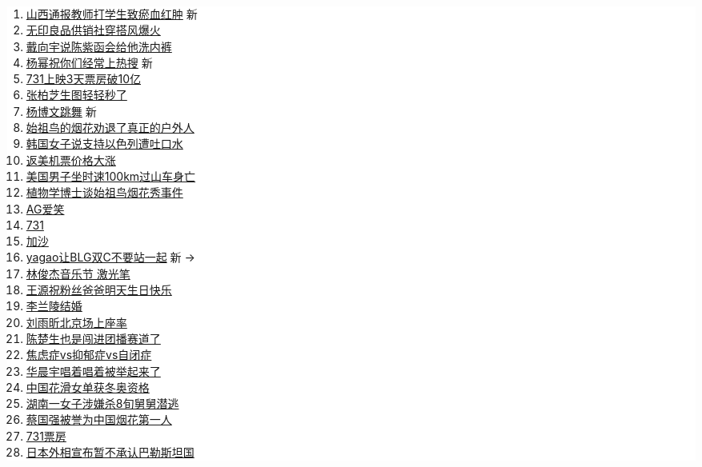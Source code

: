 1. [山西通报教师打学生致瘀血红肿](https://s.weibo.com//weibo?q=%23%E5%B1%B1%E8%A5%BF%E9%80%9A%E6%8A%A5%E6%95%99%E5%B8%88%E6%89%93%E5%AD%A6%E7%94%9F%E8%87%B4%E7%98%80%E8%A1%80%E7%BA%A2%E8%82%BF%23&t=31&band_rank=26&Refer=top)
   新
1. [无印良品供销社穿搭风爆火](https://s.weibo.com//weibo?q=%23%E6%97%A0%E5%8D%B0%E8%89%AF%E5%93%81%E4%BE%9B%E9%94%80%E7%A4%BE%E7%A9%BF%E6%90%AD%E9%A3%8E%E7%88%86%E7%81%AB%23&t=31&band_rank=27&Refer=top)
1. [戴向宇说陈紫函会给他洗内裤](https://s.weibo.com//weibo?q=%E6%88%B4%E5%90%91%E5%AE%87%E8%AF%B4%E9%99%88%E7%B4%AB%E5%87%BD%E4%BC%9A%E7%BB%99%E4%BB%96%E6%B4%97%E5%86%85%E8%A3%A4&t=31&band_rank=28&Refer=top)
1. [杨幂祝你们经常上热搜](https://s.weibo.com//weibo?q=%23%E6%9D%A8%E5%B9%82%E7%A5%9D%E4%BD%A0%E4%BB%AC%E7%BB%8F%E5%B8%B8%E4%B8%8A%E7%83%AD%E6%90%9C%23&t=31&band_rank=29&Refer=top)
   新
1. [731上映3天票房破10亿](https://s.weibo.com//weibo?q=%23731%E4%B8%8A%E6%98%A03%E5%A4%A9%E7%A5%A8%E6%88%BF%E7%A0%B410%E4%BA%BF%23&t=31&band_rank=30&Refer=top)
1. [张柏芝生图轻轻秒了](https://s.weibo.com//weibo?q=%E5%BC%A0%E6%9F%8F%E8%8A%9D%E7%94%9F%E5%9B%BE%E8%BD%BB%E8%BD%BB%E7%A7%92%E4%BA%86&t=31&band_rank=31&Refer=top)
1. [杨博文跳舞](https://s.weibo.com//weibo?q=%23%E6%9D%A8%E5%8D%9A%E6%96%87%E8%B7%B3%E8%88%9E%23&t=31&band_rank=32&Refer=top)
   新
1. [始祖鸟的烟花劝退了真正的户外人](https://s.weibo.com//weibo?q=%23%E5%A7%8B%E7%A5%96%E9%B8%9F%E7%9A%84%E7%83%9F%E8%8A%B1%E5%8A%9D%E9%80%80%E4%BA%86%E7%9C%9F%E6%AD%A3%E7%9A%84%E6%88%B7%E5%A4%96%E4%BA%BA%23&t=31&band_rank=34&Refer=top)
1. [韩国女子说支持以色列遭吐口水](https://s.weibo.com//weibo?q=%E9%9F%A9%E5%9B%BD%E5%A5%B3%E5%AD%90%E8%AF%B4%E6%94%AF%E6%8C%81%E4%BB%A5%E8%89%B2%E5%88%97%E9%81%AD%E5%90%90%E5%8F%A3%E6%B0%B4&t=31&band_rank=35&Refer=top)
1. [返美机票价格大涨](https://s.weibo.com//weibo?q=%23%E8%BF%94%E7%BE%8E%E6%9C%BA%E7%A5%A8%E4%BB%B7%E6%A0%BC%E5%A4%A7%E6%B6%A8%23&t=31&band_rank=36&Refer=top)
1. [美国男子坐时速100km过山车身亡](https://s.weibo.com//weibo?q=%23%E7%BE%8E%E5%9B%BD%E7%94%B7%E5%AD%90%E5%9D%90%E6%97%B6%E9%80%9F100km%E8%BF%87%E5%B1%B1%E8%BD%A6%E8%BA%AB%E4%BA%A1%23&t=31&band_rank=37&Refer=top)
1. [植物学博士谈始祖鸟烟花秀事件](https://s.weibo.com//weibo?q=%23%E6%A4%8D%E7%89%A9%E5%AD%A6%E5%8D%9A%E5%A3%AB%E8%B0%88%E5%A7%8B%E7%A5%96%E9%B8%9F%E7%83%9F%E8%8A%B1%E7%A7%80%E4%BA%8B%E4%BB%B6%23&t=31&band_rank=38&Refer=top)
1. [AG爱笑](https://s.weibo.com//weibo?q=AG%E7%88%B1%E7%AC%91&t=31&band_rank=39&Refer=top)
1. [731](https://s.weibo.com//weibo?q=731&t=31&band_rank=40&Refer=top)
1. [加沙](https://s.weibo.com//weibo?q=%E5%8A%A0%E6%B2%99&t=31&band_rank=41&Refer=top)
1. [yagao让BLG双C不要站一起](https://s.weibo.com//weibo?q=%23yagao%E8%AE%A9BLG%E5%8F%8CC%E4%B8%8D%E8%A6%81%E7%AB%99%E4%B8%80%E8%B5%B7%23&t=31&band_rank=42&Refer=top)
   新 ->
1. [林俊杰音乐节 激光笔](https://s.weibo.com//weibo?q=%E6%9E%97%E4%BF%8A%E6%9D%B0%E9%9F%B3%E4%B9%90%E8%8A%82%20%E6%BF%80%E5%85%89%E7%AC%94&t=31&band_rank=43&Refer=top)
1. [王源祝粉丝爸爸明天生日快乐](https://s.weibo.com//weibo?q=%23%E7%8E%8B%E6%BA%90%E7%A5%9D%E7%B2%89%E4%B8%9D%E7%88%B8%E7%88%B8%E6%98%8E%E5%A4%A9%E7%94%9F%E6%97%A5%E5%BF%AB%E4%B9%90%23&t=31&band_rank=44&Refer=top)
1. [李兰陵结婚](https://s.weibo.com//weibo?q=%E6%9D%8E%E5%85%B0%E9%99%B5%E7%BB%93%E5%A9%9A&t=31&band_rank=45&Refer=top)
1. [刘雨昕北京场上座率](https://s.weibo.com//weibo?q=%E5%88%98%E9%9B%A8%E6%98%95%E5%8C%97%E4%BA%AC%E5%9C%BA%E4%B8%8A%E5%BA%A7%E7%8E%87&t=31&band_rank=46&Refer=top)
1. [陈楚生也是闯进团播赛道了](https://s.weibo.com//weibo?q=%E9%99%88%E6%A5%9A%E7%94%9F%E4%B9%9F%E6%98%AF%E9%97%AF%E8%BF%9B%E5%9B%A2%E6%92%AD%E8%B5%9B%E9%81%93%E4%BA%86&t=31&band_rank=47&Refer=top)
1. [焦虑症vs抑郁症vs自闭症](https://s.weibo.com//weibo?q=%E7%84%A6%E8%99%91%E7%97%87vs%E6%8A%91%E9%83%81%E7%97%87vs%E8%87%AA%E9%97%AD%E7%97%87&t=31&band_rank=48&Refer=top)
1. [华晨宇唱着唱着被举起来了](https://s.weibo.com//weibo?q=%E5%8D%8E%E6%99%A8%E5%AE%87%E5%94%B1%E7%9D%80%E5%94%B1%E7%9D%80%E8%A2%AB%E4%B8%BE%E8%B5%B7%E6%9D%A5%E4%BA%86&t=31&band_rank=49&Refer=top)
1. [中国花滑女单获冬奥资格](https://s.weibo.com//weibo?q=%23%E4%B8%AD%E5%9B%BD%E8%8A%B1%E6%BB%91%E5%A5%B3%E5%8D%95%E8%8E%B7%E5%86%AC%E5%A5%A5%E8%B5%84%E6%A0%BC%23&t=31&band_rank=50&Refer=top)
1. [湖南一女子涉嫌杀8旬舅舅潜逃](https://s.weibo.com//weibo?q=%23%E6%B9%96%E5%8D%97%E4%B8%80%E5%A5%B3%E5%AD%90%E6%B6%89%E5%AB%8C%E6%9D%808%E6%97%AC%E8%88%85%E8%88%85%E6%BD%9C%E9%80%83%23&t=31&band_rank=1&Refer=top)
1. [蔡国强被誉为中国烟花第一人](https://s.weibo.com//weibo?q=%23%E8%94%A1%E5%9B%BD%E5%BC%BA%E8%A2%AB%E8%AA%89%E4%B8%BA%E4%B8%AD%E5%9B%BD%E7%83%9F%E8%8A%B1%E7%AC%AC%E4%B8%80%E4%BA%BA%23&t=31&band_rank=6&Refer=top)
1. [731票房](https://s.weibo.com//weibo?q=731%E7%A5%A8%E6%88%BF&t=31&band_rank=7&Refer=top)
1. [日本外相宣布暂不承认巴勒斯坦国](https://s.weibo.com//weibo?q=%23%E6%97%A5%E6%9C%AC%E5%A4%96%E7%9B%B8%E5%AE%A3%E5%B8%83%E6%9A%82%E4%B8%8D%E6%89%BF%E8%AE%A4%E5%B7%B4%E5%8B%92%E6%96%AF%E5%9D%A6%E5%9B%BD%23&t=31&band_rank=8&Refer=top)